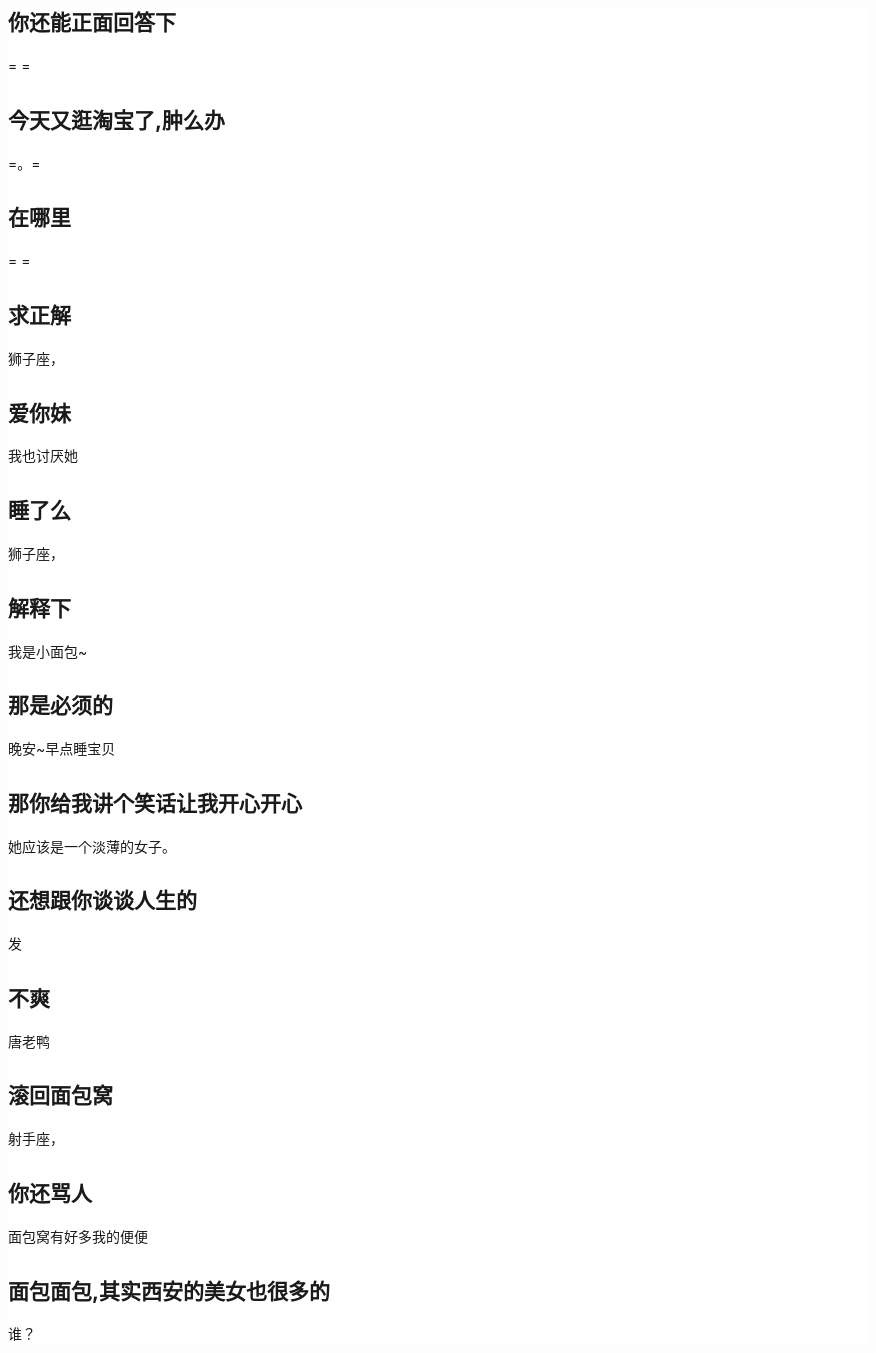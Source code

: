 ## 你还能正面回答下
= =

## 今天又逛淘宝了,肿么办
=。=

## 在哪里
= =

## 求正解
狮子座，

## 爱你妹
我也讨厌她

## 睡了么
狮子座，

## 解释下
我是小面包~

## 那是必须的
晚安~早点睡宝贝

## 那你给我讲个笑话让我开心开心
她应该是一个淡薄的女子。

## 还想跟你谈谈人生的
发

## 不爽
唐老鸭

## 滚回面包窝
射手座，

## 你还骂人
面包窝有好多我的便便

## 面包面包,其实西安的美女也很多的
谁？
